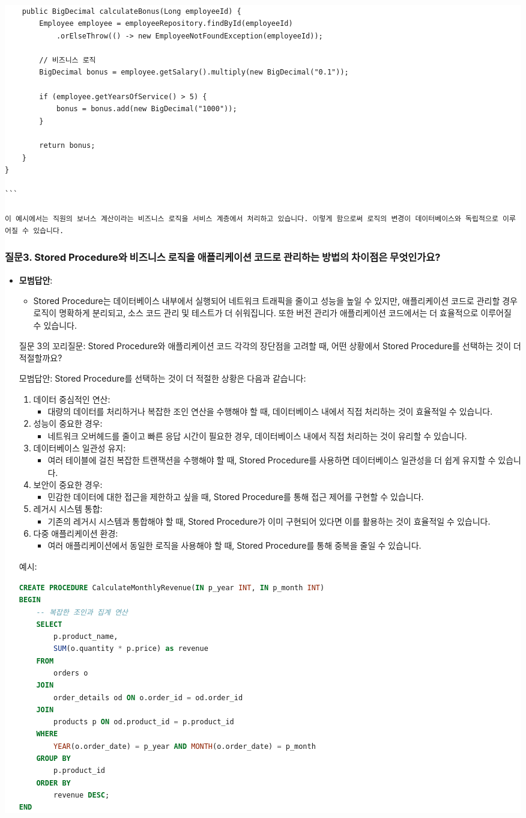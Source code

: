         public BigDecimal calculateBonus(Long employeeId) {
            Employee employee = employeeRepository.findById(employeeId)
                .orElseThrow(() -> new EmployeeNotFoundException(employeeId));
    
            // 비즈니스 로직
            BigDecimal bonus = employee.getSalary().multiply(new BigDecimal("0.1"));
    
            if (employee.getYearsOfService() > 5) {
                bonus = bonus.add(new BigDecimal("1000"));
            }
    
            return bonus;
        }
    }
    
    ```
    
    이 예시에서는 직원의 보너스 계산이라는 비즈니스 로직을 서비스 계층에서 처리하고 있습니다. 이렇게 함으로써 로직의 변경이 데이터베이스와 독립적으로 이루어질 수 있습니다.
    

### 질문3. **Stored Procedure와 비즈니스 로직을 애플리케이션 코드로 관리하는 방법의 차이점은 무엇인가요?**

- **모범답안**:
    - Stored Procedure는 데이터베이스 내부에서 실행되어 네트워크 트래픽을 줄이고 성능을 높일 수 있지만, 애플리케이션 코드로 관리할 경우 로직이 명확하게 분리되고, 소스 코드 관리 및 테스트가 더 쉬워집니다. 또한 버전 관리가 애플리케이션 코드에서는 더 효율적으로 이루어질 수 있습니다.
    
    질문 3의 꼬리질문: Stored Procedure와 애플리케이션 코드 각각의 장단점을 고려할 때, 어떤 상황에서 Stored Procedure를 선택하는 것이 더 적절할까요?
    
    모범답안: Stored Procedure를 선택하는 것이 더 적절한 상황은 다음과 같습니다:
    
    1. 데이터 중심적인 연산:
        - 대량의 데이터를 처리하거나 복잡한 조인 연산을 수행해야 할 때, 데이터베이스 내에서 직접 처리하는 것이 효율적일 수 있습니다.
    2. 성능이 중요한 경우:
        - 네트워크 오버헤드를 줄이고 빠른 응답 시간이 필요한 경우, 데이터베이스 내에서 직접 처리하는 것이 유리할 수 있습니다.
    3. 데이터베이스 일관성 유지:
        - 여러 테이블에 걸친 복잡한 트랜잭션을 수행해야 할 때, Stored Procedure를 사용하면 데이터베이스 일관성을 더 쉽게 유지할 수 있습니다.
    4. 보안이 중요한 경우:
        - 민감한 데이터에 대한 접근을 제한하고 싶을 때, Stored Procedure를 통해 접근 제어를 구현할 수 있습니다.
    5. 레거시 시스템 통합:
        - 기존의 레거시 시스템과 통합해야 할 때, Stored Procedure가 이미 구현되어 있다면 이를 활용하는 것이 효율적일 수 있습니다.
    6. 다중 애플리케이션 환경:
        - 여러 애플리케이션에서 동일한 로직을 사용해야 할 때, Stored Procedure를 통해 중복을 줄일 수 있습니다.
    
    예시:
    
    ```sql
    CREATE PROCEDURE CalculateMonthlyRevenue(IN p_year INT, IN p_month INT)
    BEGIN
        -- 복잡한 조인과 집계 연산
        SELECT
            p.product_name,
            SUM(o.quantity * p.price) as revenue
        FROM
            orders o
        JOIN
            order_details od ON o.order_id = od.order_id
        JOIN
            products p ON od.product_id = p.product_id
        WHERE
            YEAR(o.order_date) = p_year AND MONTH(o.order_date) = p_month
        GROUP BY
            p.product_id
        ORDER BY
            revenue DESC;
    END
    